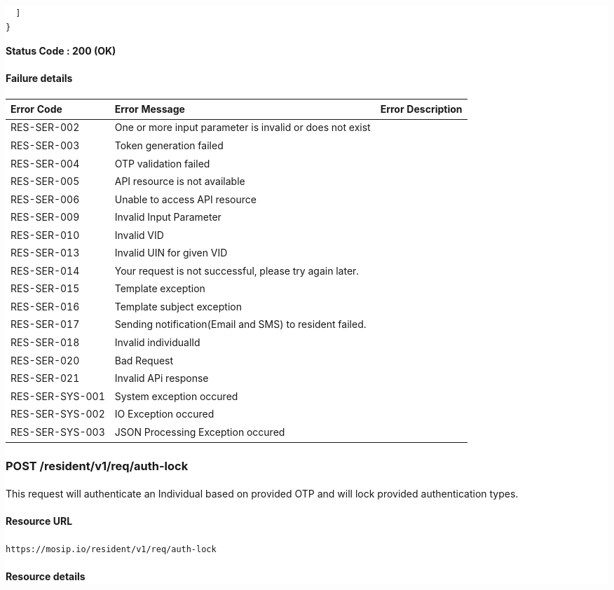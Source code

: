 ```javascript
  ]
}
```

**Status Code : 200 \(OK\)**

#### Failure details

| Error Code | Error Message | Error Description |
| :--- | :--- | :--- |
| RES-SER-002 | One or more input parameter is invalid or does not exist |  |
| RES-SER-003 | Token generation failed |  |
| RES-SER-004 | OTP validation failed |  |
| RES-SER-005 | API resource is not available |  |
| RES-SER-006 | Unable to access API resource |  |
| RES-SER-009 | Invalid Input Parameter |  |
| RES-SER-010 | Invalid VID |  |
| RES-SER-013 | Invalid UIN for given VID |  |
| RES-SER-014 | Your request is not successful, please try again later. |  |
| RES-SER-015 | Template exception |  |
| RES-SER-016 | Template subject exception |  |
| RES-SER-017 | Sending notification\(Email and SMS\) to resident failed. |  |
| RES-SER-018 | Invalid individualId |  |
| RES-SER-020 | Bad Request |  |
| RES-SER-021 | Invalid APi response |  |
| RES-SER-SYS-001 | System exception occured |  |
| RES-SER-SYS-002 | IO Exception occured |  |
| RES-SER-SYS-003 | JSON Processing Exception occured |  |

### POST /resident/v1/req/auth-lock

This request will authenticate an Individual based on provided OTP and will lock provided authentication types.

#### Resource URL

`https://mosip.io/resident/v1/req/auth-lock`

#### Resource details
